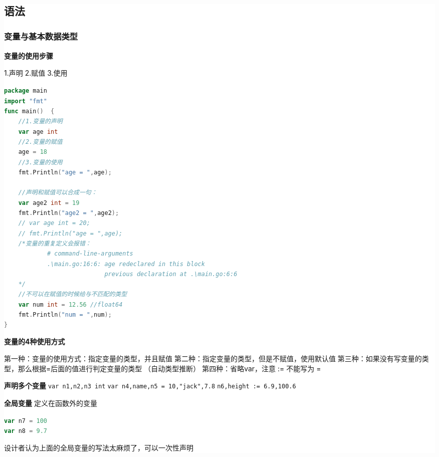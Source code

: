 

## 语法

### 变量与基本数据类型

**变量的使用步骤**

1.声明	2.赋值	3.使用  

```go
package main
import "fmt"
func main()  {
	//1.变量的声明
	var age int
	//2.变量的赋值
	age = 18
	//3.变量的使用
	fmt.Println("age = ",age);

	//声明和赋值可以合成一句：
	var age2 int = 19
	fmt.Println("age2 = ",age2);
	// var age int = 20;
	// fmt.Println("age = ",age);
	/*变量的重复定义会报错：
			# command-line-arguments
			.\main.go:16:6: age redeclared in this block
							previous declaration at .\main.go:6:6
	*/
	//不可以在赋值的时候给与不匹配的类型
	var num int = 12.56 //float64
	fmt.Println("num = ",num);
}
```

**变量的4种使用方式**

第一种：变量的使用方式：指定变量的类型，并且赋值
第二种：指定变量的类型，但是不赋值，使用默认值 
第三种：如果没有写变量的类型，那么根据=后面的值进行判定变量的类型 （自动类型推断）
第四种：省略var，注意 := 不能写为 =

**声明多个变量**  `var n1,n2,n3 int`   `var n4,name,n5 = 10,"jack",7.8`   `n6,height := 6.9,100.6`

**全局变量** 
定义在函数外的变量

```go
var n7 = 100
var n8 = 9.7
```

设计者认为上面的全局变量的写法太麻烦了，可以一次性声明
